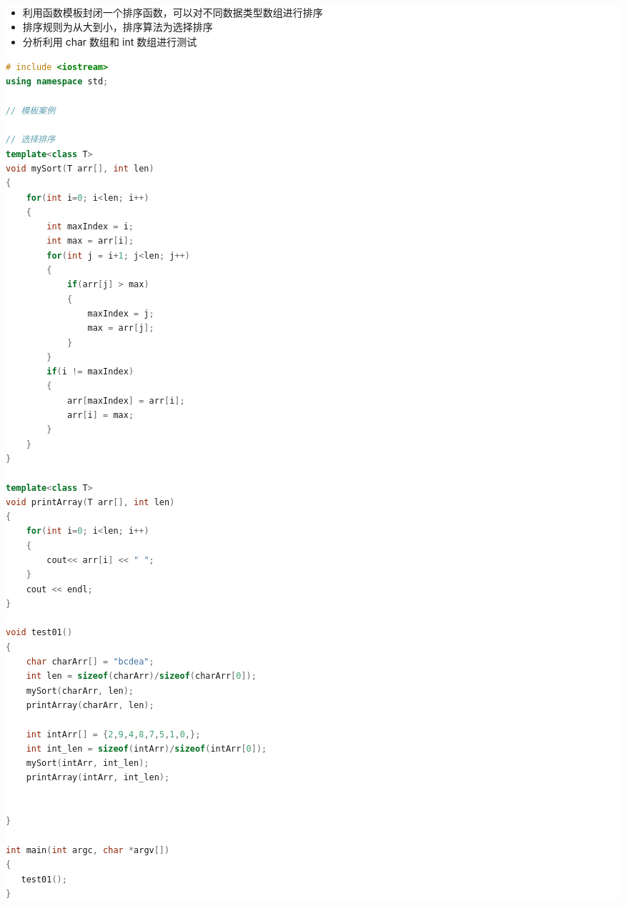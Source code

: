 - 利用函数模板封闭一个排序函数，可以对不同数据类型数组进行排序
- 排序规则为从大到小，排序算法为选择排序
- 分析利用 char 数组和 int 数组进行测试

```cpp
# include <iostream>
using namespace std;

// 模板案例

// 选择排序
template<class T>
void mySort(T arr[], int len)
{
    for(int i=0; i<len; i++)
    {
        int maxIndex = i;
        int max = arr[i];
        for(int j = i+1; j<len; j++)
        {
            if(arr[j] > max)
            {
                maxIndex = j;
                max = arr[j];
            }
        }
        if(i != maxIndex)
        {
            arr[maxIndex] = arr[i];
            arr[i] = max;
        }
    }
}

template<class T>
void printArray(T arr[], int len)
{
    for(int i=0; i<len; i++)
    {
        cout<< arr[i] << " ";
    }
    cout << endl;
}

void test01()
{
    char charArr[] = "bcdea";
    int len = sizeof(charArr)/sizeof(charArr[0]);
    mySort(charArr, len);
    printArray(charArr, len);

    int intArr[] = {2,9,4,8,7,5,1,0,};
    int int_len = sizeof(intArr)/sizeof(intArr[0]);
    mySort(intArr, int_len);
    printArray(intArr, int_len);


}

int main(int argc, char *argv[])
{
   test01();
}
```
